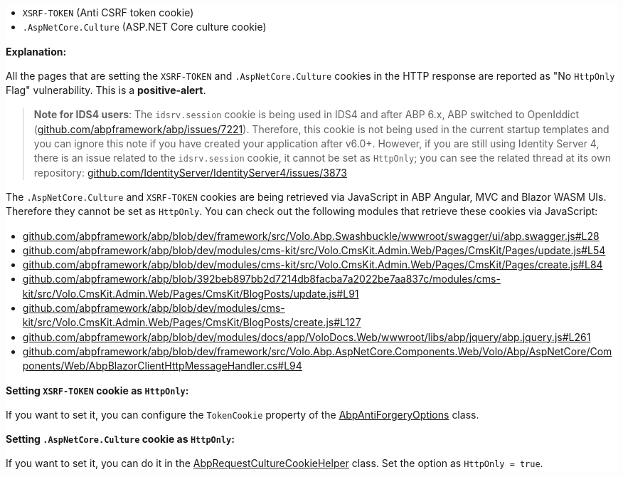 * `XSRF-TOKEN` (Anti CSRF token cookie)
* `.AspNetCore.Culture` (ASP.NET Core culture cookie)

**Explanation:** 

All the pages that are setting the `XSRF-TOKEN` and `.AspNetCore.Culture` cookies in the HTTP response are reported as "No `HttpOnly` Flag" vulnerability. This is a **positive-alert**. 

> **Note for IDS4 users**: The `idsrv.session` cookie is being used in IDS4 and after ABP 6.x, ABP switched to OpenIddict ([github.com/abpframework/abp/issues/7221](https://github.com/abpframework/abp/issues/7221)). Therefore, this cookie is not being used in the current startup templates and you can ignore this note if you have created your application after v6.0+. However, if you are still using Identity Server 4, there is an issue related to the `idsrv.session` cookie, it cannot be set as `HttpOnly`; you can see the related thread at its own repository: [github.com/IdentityServer/IdentityServer4/issues/3873](https://github.com/IdentityServer/IdentityServer4/issues/3873)

The `.AspNetCore.Culture` and `XSRF-TOKEN` cookies are being retrieved via JavaScript in ABP Angular, MVC and Blazor WASM UIs. Therefore they cannot be set as `HttpOnly`. You can check out the following modules that retrieve these cookies via JavaScript:

* [github.com/abpframework/abp/blob/dev/framework/src/Volo.Abp.Swashbuckle/wwwroot/swagger/ui/abp.swagger.js#L28](https://github.com/abpframework/abp/blob/dev/framework/src/Volo.Abp.Swashbuckle/wwwroot/swagger/ui/abp.swagger.js#L28)
* [github.com/abpframework/abp/blob/dev/modules/cms-kit/src/Volo.CmsKit.Admin.Web/Pages/CmsKit/Pages/update.js#L54](https://github.com/abpframework/abp/blob/dev/modules/cms-kit/src/Volo.CmsKit.Admin.Web/Pages/CmsKit/Pages/update.js#L54)
* [github.com/abpframework/abp/blob/dev/modules/cms-kit/src/Volo.CmsKit.Admin.Web/Pages/CmsKit/Pages/create.js#L84](https://github.com/abpframework/abp/blob/dev/modules/cms-kit/src/Volo.CmsKit.Admin.Web/Pages/CmsKit/Pages/create.js#L84)
* [github.com/abpframework/abp/blob/392beb897bb2d7214db8facba7a2022be7aa837c/modules/cms-kit/src/Volo.CmsKit.Admin.Web/Pages/CmsKit/BlogPosts/update.js#L91](https://github.com/abpframework/abp/blob/392beb897bb2d7214db8facba7a2022be7aa837c/modules/cms-kit/src/Volo.CmsKit.Admin.Web/Pages/CmsKit/BlogPosts/update.js#L91)
* [github.com/abpframework/abp/blob/dev/modules/cms-kit/src/Volo.CmsKit.Admin.Web/Pages/CmsKit/BlogPosts/create.js#L127](https://github.com/abpframework/abp/blob/dev/modules/cms-kit/src/Volo.CmsKit.Admin.Web/Pages/CmsKit/BlogPosts/create.js#L127)
* [github.com/abpframework/abp/blob/dev/modules/docs/app/VoloDocs.Web/wwwroot/libs/abp/jquery/abp.jquery.js#L261](https://github.com/abpframework/abp/blob/dev/modules/docs/app/VoloDocs.Web/wwwroot/libs/abp/jquery/abp.jquery.js#L261)
* [github.com/abpframework/abp/blob/dev/framework/src/Volo.Abp.AspNetCore.Components.Web/Volo/Abp/AspNetCore/Components/Web/AbpBlazorClientHttpMessageHandler.cs#L94](https://github.com/abpframework/abp/blob/dev/framework/src/Volo.Abp.AspNetCore.Components.Web/Volo/Abp/AspNetCore/Components/Web/AbpBlazorClientHttpMessageHandler.cs#L94)

**Setting `XSRF-TOKEN` cookie as `HttpOnly`:**

If you want to set it, you can configure the `TokenCookie` property of the [AbpAntiForgeryOptions](https://github.com/abpframework/abp/blob/dev/framework/src/Volo.Abp.AspNetCore.Mvc/Volo/Abp/AspNetCore/Mvc/AntiForgery/AbpAntiForgeryOptions.cs#L56) class.

**Setting `.AspNetCore.Culture` cookie as `HttpOnly`:**

If you want to set it, you can do it in the [AbpRequestCultureCookieHelper](https://github.com/abpframework/abp/blob/dev/framework/src/Volo.Abp.AspNetCore/Microsoft/AspNetCore/RequestLocalization/AbpRequestCultureCookieHelper.cs#L16) class. Set the option as `HttpOnly = true`.
